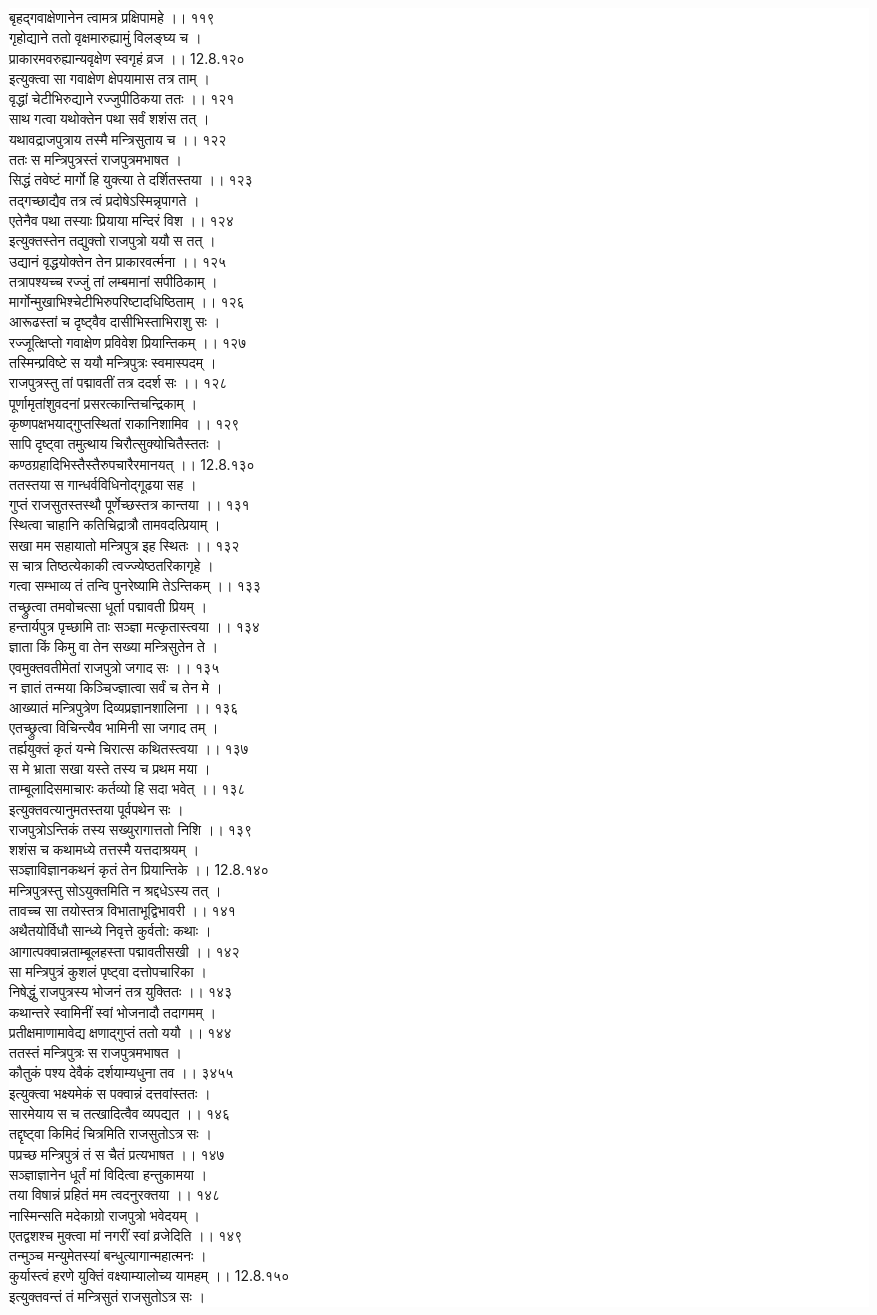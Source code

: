 बृहद्गवाक्षेणानेन त्वामत्र प्रक्षिपामहे ।। ११९  
गृहोद्याने ततो वृक्षमारुह्यामुं विलङ्घ्य च ।  
प्राकारमवरुह्यान्यवृक्षेण स्वगृहं व्रज ।। 12.8.१२०  
इत्युक्त्वा सा गवाक्षेण क्षेपयामास तत्र ताम् ।  
वृद्धां चेटीभिरुद्याने रज्जुपीठिकया ततः ।। १२१  
साथ गत्वा यथोक्तेन पथा सर्वं शशंस तत् ।  
यथावद्राजपुत्राय तस्मै मन्त्रिसुताय च ।। १२२  
ततः स मन्त्रिपुत्रस्तं राजपुत्रमभाषत ।  
सिद्धं तवेष्टं मार्गो हि युक्त्या ते दर्शितस्तया ।। १२३  
तद्गच्छाद्यैव तत्र त्वं प्रदोषेऽस्मिन्नृपागते ।  
एतेनैव पथा तस्याः प्रियाया मन्दिरं विश ।। १२४  
इत्युक्तस्तेन तद्युक्तो राजपुत्रो ययौ स तत् ।  
उद्यानं वृद्धयोक्तेन तेन प्राकारवर्त्मना ।। १२५  
तत्रापश्यच्च रज्जुं तां लम्बमानां सपीठिकाम् ।  
मार्गोन्मुखाभिश्चेटीभिरुपरिष्टादधिष्ठिताम् ।। १२६  
आरूढस्तां च दृष्ट्वैव दासीभिस्ताभिराशु सः ।  
रज्जूत्क्षिप्तो गवाक्षेण प्रविवेश प्रियान्तिकम् ।। १२७  
तस्मिन्प्रविष्टे स ययौ मन्त्रिपुत्रः स्वमास्पदम् ।  
राजपुत्रस्तु तां पद्मावतीं तत्र ददर्श सः ।। १२८  
पूर्णामृतांशुवदनां प्रसरत्कान्तिचन्द्रिकाम् ।  
कृष्णपक्षभयाद्गुप्तस्थितां राकानिशामिव ।। १२९  
सापि दृष्ट्वा तमुत्थाय चिरौत्सुक्योचितैस्ततः ।  
कण्ठग्रहादिभिस्तैस्तैरुपचारैरमानयत् ।। 12.8.१३०  
ततस्तया स गान्धर्वविधिनोद्गूढया सह ।  
गुप्तं राजसुतस्तस्थौ पूर्णेच्छस्तत्र कान्तया ।। १३१  
स्थित्वा चाहानि कतिचिद्रात्रौ तामवदत्प्रियाम् ।  
सखा मम सहायातो मन्त्रिपुत्र इह स्थितः ।। १३२  
स चात्र तिष्ठत्येकाकी त्वज्ज्येष्ठतरिकागृहे ।  
गत्वा सम्भाव्य तं तन्वि पुनरेष्यामि तेऽन्तिकम् ।। १३३  
तच्छ्रुत्वा तमवोचत्सा धूर्ता पद्मावती प्रियम् ।  
हन्तार्यपुत्र पृच्छामि ताः सञ्ज्ञा मत्कृतास्त्वया ।। १३४  
ज्ञाता किं किमु वा तेन सख्या मन्त्रिसुतेन ते ।  
एवमुक्तवतीमेतां राजपुत्रो जगाद सः ।। १३५  
न ज्ञातं तन्मया किञ्चिज्ज्ञात्वा सर्वं च तेन मे ।  
आख्यातं मन्त्रिपुत्रेण दिव्यप्रज्ञानशालिना ।। १३६  
एतच्छ्रुत्वा विचिन्त्यैव भामिनी सा जगाद तम् ।  
तर्ह्ययुक्तं कृतं यन्मे चिरात्स कथितस्त्वया ।। १३७  
स मे भ्राता सखा यस्ते तस्य च प्रथम मया ।  
ताम्बूलादिसमाचारः कर्तव्यो हि सदा भवेत् ।। १३८  
इत्युक्तवत्यानुमतस्तया पूर्वपथेन सः ।  
राजपुत्रोऽन्तिकं तस्य सख्युरागात्ततो निशि ।। १३९  
शशंस च कथामध्ये तत्तस्मै यत्तदाश्रयम् ।  
सञ्ज्ञाविज्ञानकथनं कृतं तेन प्रियान्तिके ।। 12.8.१४०  
मन्त्रिपुत्रस्तु सोऽयुक्तमिति न श्रद्दधेऽस्य तत् ।  
तावच्च सा तयोस्तत्र विभाताभूद्विभावरी ।। १४१  
अथैतयोर्विधौ सान्ध्ये निवृत्ते कुर्वतो: कथाः ।  
आगात्पक्वान्नताम्बूलहस्ता पद्मावतीसखी ।। १४२  
सा मन्त्रिपुत्रं कुशलं पृष्ट्वा दत्तोपचारिका ।  
निषेद्धुं राजपुत्रस्य भोजनं तत्र युक्तितः ।। १४३  
कथान्तरे स्वामिनीं स्वां भोजनादौ तदागमम् ।  
प्रतीक्षमाणामावेद्य क्षणाद्गुप्तं ततो ययौ ।। १४४  
ततस्तं मन्त्रिपुत्रः स राजपुत्रमभाषत ।  
कौतुकं पश्य देवैकं दर्शयाम्यधुना तव ।। ३४५५  
इत्युक्त्वा भक्ष्यमेकं स पक्वान्नं दत्तवांस्ततः ।  
सारमेयाय स च तत्खादित्वैव व्यपद्यत ।। १४६  
तद्दृष्ट्वा किमिदं चित्रमिति राजसुतोऽत्र सः ।  
पप्रच्छ मन्त्रिपुत्रं तं स चैतं प्रत्यभाषत ।। १४७  
सञ्ज्ञाज्ञानेन धूर्तं मां विदित्वा हन्तुकामया ।  
तया विषान्नं प्रहितं मम त्वदनुरक्तया ।। १४८  
नास्मिन्सति मदेकाग्रो राजपुत्रो भवेदयम् ।  
एतद्वशश्च मुक्त्वा मां नगरीं स्वां व्रजेदिति ।। १४९  
तन्मुञ्च मन्युमेतस्यां बन्धुत्यागान्महात्मनः ।  
कुर्यास्त्वं हरणे युक्तिं वक्ष्याम्यालोच्य यामहम् ।। 12.8.१५०  
इत्युक्तवन्तं तं मन्त्रिसुतं राजसुतोऽत्र सः ।  